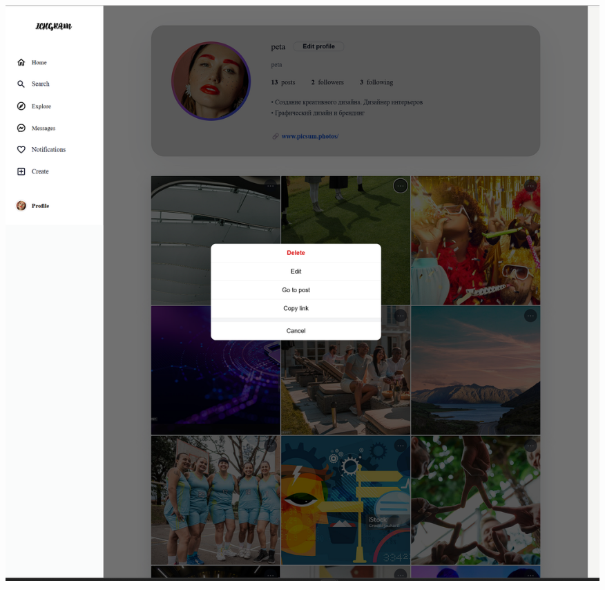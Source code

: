 ![Превью проекта](https://github.com/MaxN64/PROJECT-FINALLY-INSTAGRAM-clone/blob/master/frontend/public/docs/194907.png)
